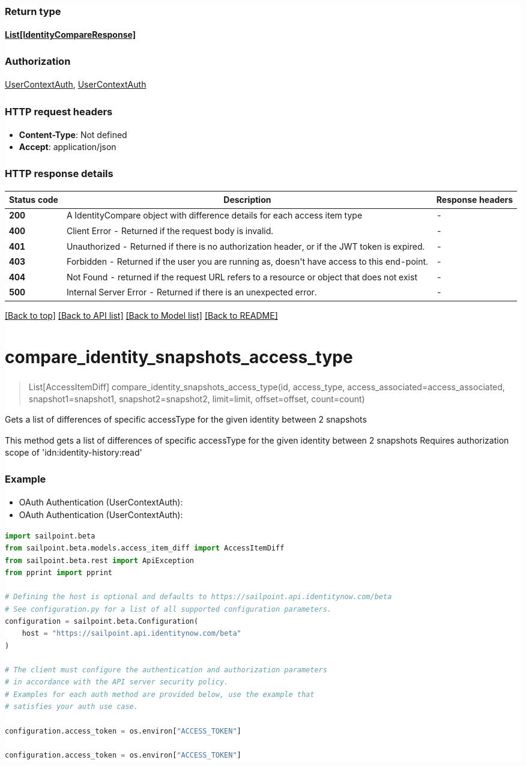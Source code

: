 ### Return type

[**List[IdentityCompareResponse]**](IdentityCompareResponse.md)

### Authorization

[UserContextAuth](../README.md#UserContextAuth), [UserContextAuth](../README.md#UserContextAuth)

### HTTP request headers

 - **Content-Type**: Not defined
 - **Accept**: application/json

### HTTP response details

| Status code | Description | Response headers |
|-------------|-------------|------------------|
**200** | A IdentityCompare object with difference details for each access item type |  -  |
**400** | Client Error - Returned if the request body is invalid. |  -  |
**401** | Unauthorized - Returned if there is no authorization header, or if the JWT token is expired. |  -  |
**403** | Forbidden - Returned if the user you are running as, doesn&#39;t have access to this end-point. |  -  |
**404** | Not Found - returned if the request URL refers to a resource or object that does not exist |  -  |
**500** | Internal Server Error - Returned if there is an unexpected error. |  -  |

[[Back to top]](#) [[Back to API list]](../README.md#documentation-for-api-endpoints) [[Back to Model list]](../README.md#documentation-for-models) [[Back to README]](../README.md)

# **compare_identity_snapshots_access_type**
> List[AccessItemDiff] compare_identity_snapshots_access_type(id, access_type, access_associated=access_associated, snapshot1=snapshot1, snapshot2=snapshot2, limit=limit, offset=offset, count=count)

Gets a list of differences of specific accessType for the given identity between 2 snapshots

This method gets a list of differences of specific accessType for the given identity between 2 snapshots Requires authorization scope of 'idn:identity-history:read' 

### Example

* OAuth Authentication (UserContextAuth):
* OAuth Authentication (UserContextAuth):

```python
import sailpoint.beta
from sailpoint.beta.models.access_item_diff import AccessItemDiff
from sailpoint.beta.rest import ApiException
from pprint import pprint

# Defining the host is optional and defaults to https://sailpoint.api.identitynow.com/beta
# See configuration.py for a list of all supported configuration parameters.
configuration = sailpoint.beta.Configuration(
    host = "https://sailpoint.api.identitynow.com/beta"
)

# The client must configure the authentication and authorization parameters
# in accordance with the API server security policy.
# Examples for each auth method are provided below, use the example that
# satisfies your auth use case.

configuration.access_token = os.environ["ACCESS_TOKEN"]

configuration.access_token = os.environ["ACCESS_TOKEN"]

```